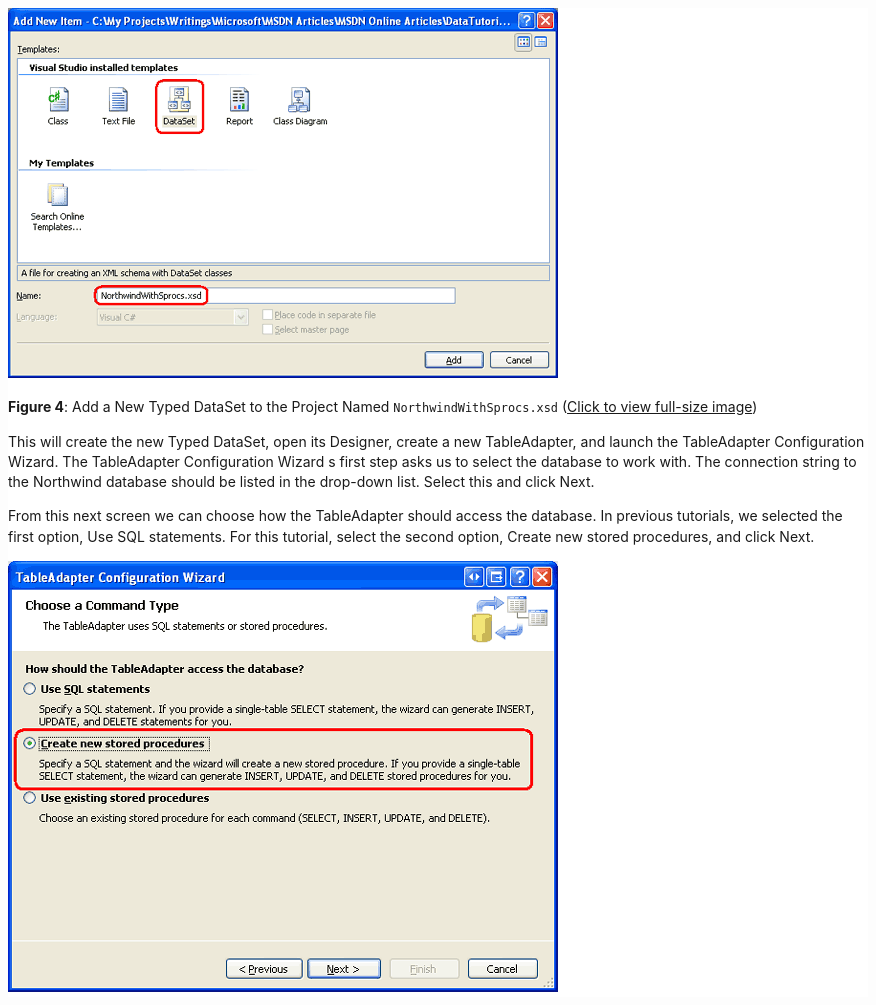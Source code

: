 [![Add a New Typed DataSet to the Project Named NorthwindWithSprocs.xsd](creating-new-stored-procedures-for-the-typed-dataset-s-tableadapters-vb/_static/image7.png)](creating-new-stored-procedures-for-the-typed-dataset-s-tableadapters-vb/_static/image6.png)

**Figure 4**: Add a New Typed DataSet to the Project Named `NorthwindWithSprocs.xsd` ([Click to view full-size image](creating-new-stored-procedures-for-the-typed-dataset-s-tableadapters-vb/_static/image8.png))


This will create the new Typed DataSet, open its Designer, create a new TableAdapter, and launch the TableAdapter Configuration Wizard. The TableAdapter Configuration Wizard s first step asks us to select the database to work with. The connection string to the Northwind database should be listed in the drop-down list. Select this and click Next.

From this next screen we can choose how the TableAdapter should access the database. In previous tutorials, we selected the first option, Use SQL statements. For this tutorial, select the second option, Create new stored procedures, and click Next.


[![Instruct the TableAdpater to Create New Stored Procedures](creating-new-stored-procedures-for-the-typed-dataset-s-tableadapters-vb/_static/image10.png)](creating-new-stored-procedures-for-the-typed-dataset-s-tableadapters-vb/_static/image9.png)

